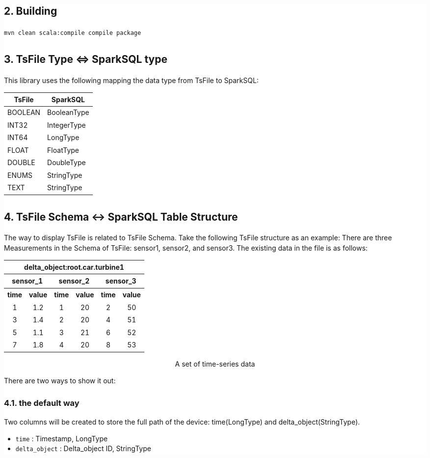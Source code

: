 ## 2. Building

```
mvn clean scala:compile compile package
```

## 3. TsFile Type <=> SparkSQL type

This library uses the following mapping the data type from TsFile to SparkSQL:

| TsFile 		   | SparkSQL|
| --------------| -------------- |
| BOOLEAN       		   | BooleanType    |
| INT32       		   | IntegerType    |
| INT64       		   | LongType       |
| FLOAT       		   | FloatType      |
| DOUBLE      		   | DoubleType     |
| ENUMS     		 		| StringType     |
| TEXT      				| StringType     |


## 4. TsFile Schema <-> SparkSQL Table Structure

The way to display TsFile is related to TsFile Schema. Take the following TsFile structure as an example: There are three Measurements in the Schema of TsFile: sensor1, sensor2, and sensor3. The existing data in the file is as follows:

<center>
<table style="text-align:center">
	<tr><th colspan="6">delta_object:root.car.turbine1</th></tr>
	<tr><th colspan="2">sensor_1</th><th colspan="2">sensor_2</th><th colspan="2">sensor_3</th></tr>
	<tr><th>time</th><th>value</td><th>time</th><th>value</td><th>time</th><th>value</td>
	<tr><td>1</td><td>1.2</td><td>1</td><td>20</td><td>2</td><td>50</td></tr>
	<tr><td>3</td><td>1.4</td><td>2</td><td>20</td><td>4</td><td>51</td></tr>
	<tr><td>5</td><td>1.1</td><td>3</td><td>21</td><td>6</td><td>52</td></tr>
	<tr><td>7</td><td>1.8</td><td>4</td><td>20</td><td>8</td><td>53</td></tr>
</table>
<span>A set of time-series data</span>
</center>

There are two ways to show it out:

### 4.1. the default way

Two columns will be created to store the full path of the device: time(LongType) and delta_object(StringType).

- `time` : Timestamp, LongType
- `delta_object` : Delta_object ID, StringType
